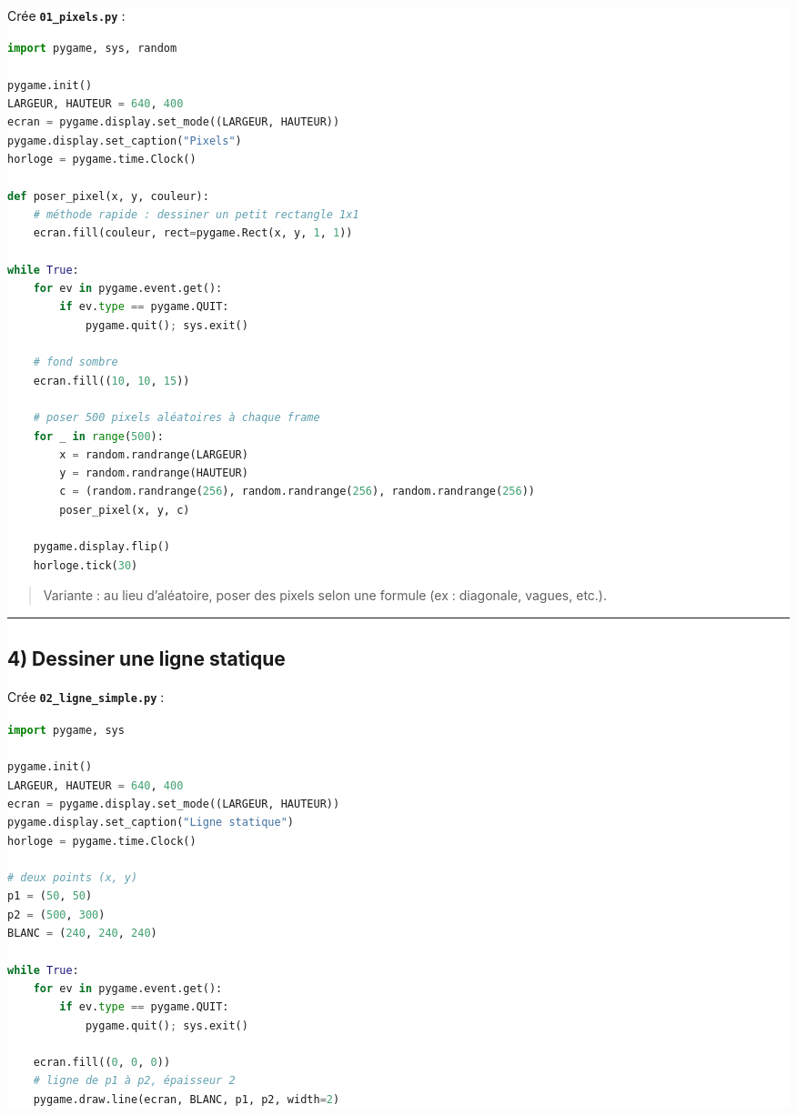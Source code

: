 Crée **`01_pixels.py`** :

```python
import pygame, sys, random

pygame.init()
LARGEUR, HAUTEUR = 640, 400
ecran = pygame.display.set_mode((LARGEUR, HAUTEUR))
pygame.display.set_caption("Pixels")
horloge = pygame.time.Clock()

def poser_pixel(x, y, couleur):
    # méthode rapide : dessiner un petit rectangle 1x1
    ecran.fill(couleur, rect=pygame.Rect(x, y, 1, 1))

while True:
    for ev in pygame.event.get():
        if ev.type == pygame.QUIT:
            pygame.quit(); sys.exit()

    # fond sombre
    ecran.fill((10, 10, 15))

    # poser 500 pixels aléatoires à chaque frame
    for _ in range(500):
        x = random.randrange(LARGEUR)
        y = random.randrange(HAUTEUR)
        c = (random.randrange(256), random.randrange(256), random.randrange(256))
        poser_pixel(x, y, c)

    pygame.display.flip()
    horloge.tick(30)
```

> Variante : au lieu d’aléatoire, poser des pixels selon une formule (ex : diagonale, vagues, etc.).

---

## 4) Dessiner une **ligne** statique

Crée **`02_ligne_simple.py`** :

```python
import pygame, sys

pygame.init()
LARGEUR, HAUTEUR = 640, 400
ecran = pygame.display.set_mode((LARGEUR, HAUTEUR))
pygame.display.set_caption("Ligne statique")
horloge = pygame.time.Clock()

# deux points (x, y)
p1 = (50, 50)
p2 = (500, 300)
BLANC = (240, 240, 240)

while True:
    for ev in pygame.event.get():
        if ev.type == pygame.QUIT:
            pygame.quit(); sys.exit()

    ecran.fill((0, 0, 0))
    # ligne de p1 à p2, épaisseur 2
    pygame.draw.line(ecran, BLANC, p1, p2, width=2)

```